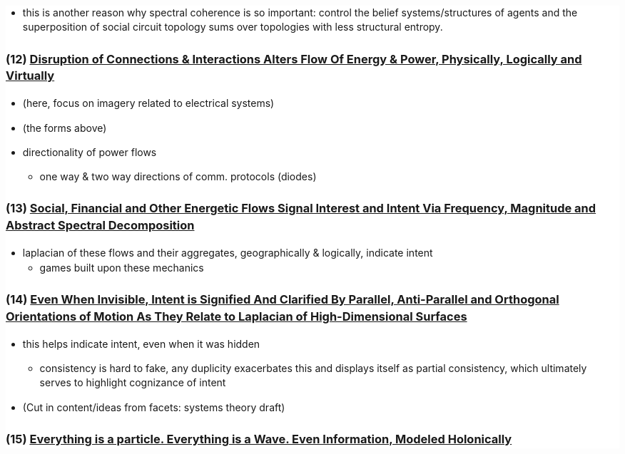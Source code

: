 - this is another reason why spectral coherence is so important:
  control the belief systems/structures of agents and the
  superposition of social circuit topology sums over topologies with
  less structural entropy.

<a name="disruption-of-connections-and-interactions-alters-flow-of-energy-and-power-physically-logically-and-virtually" />

### (12) [Disruption of Connections & Interactions Alters Flow Of Energy & Power, Physically, Logically and Virtually](#disruption-of-connections-and-interactions-alters-flow-of-energy-and-power-physically-logically-and-virtually)

- (here, focus on imagery related to electrical systems)

- (the forms above)
- directionality of power flows
  - one way & two way directions of comm. protocols (diodes)


<a name="social-financial-and-other-energetic-flows-signal-interest-and-intent-via-frequency-magnitude-and-abstract-spectral-decomposition" />

### (13) [Social, Financial and Other Energetic Flows Signal Interest and Intent Via Frequency, Magnitude and Abstract Spectral Decomposition](#social-financial-and-other-energetic-flows-signal-interest-and-intent-via-frequency-magnitude-and-abstract-spectral-decomposition)

- laplacian of these flows and their aggregates, geographically &
  logically, indicate intent
  - games built upon these mechanics

<a name="even-when-invisible-intent-is-signified-and-clarified-by-parallel-antiparallel-and-orthogonal-orientations-of-motion-as-they-relate-to-laplacian-of-high-dimensional-surfaces" />

### (14) [Even When Invisible, Intent is Signified And Clarified By Parallel, Anti-Parallel and Orthogonal Orientations of Motion As They Relate to Laplacian of High-Dimensional Surfaces](#even-when-invisible-intent-is-signified-and-clarified-by-parallel-antiparallel-and-orthogonal-orientations-of-motion-as-they-relate-to-laplacian-of-high-dimensional-surfaces)

- this helps indicate intent, even when it was hidden
  - consistency is hard to fake, any duplicity exacerbates this and
    displays itself as partial consistency, which ultimately serves to
    highlight cognizance of intent

- (Cut in content/ideas from facets: systems theory draft)

<a name="everything-is-a-particle-everything-is-a-wave-even-information-modeled-holonically" />

### (15) [Everything is a particle. Everything is a Wave. Even Information, Modeled Holonically](#everything-is-a-particle-everything-is-a-wave-even-information-modeled-holonically)
